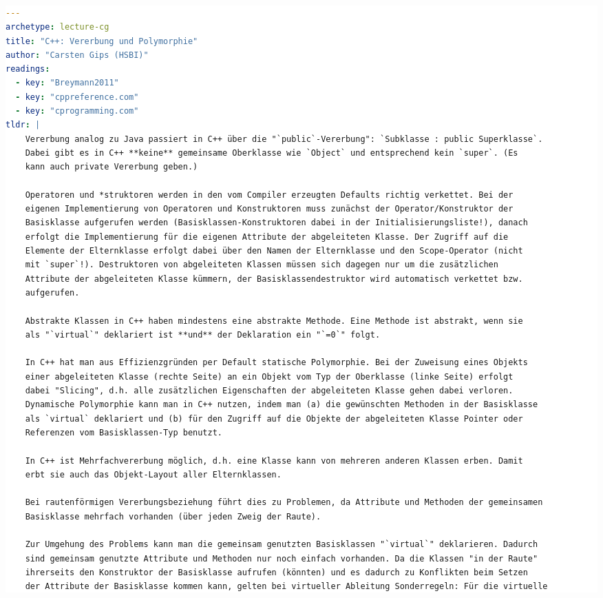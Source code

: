 ```yaml
---
archetype: lecture-cg
title: "C++: Vererbung und Polymorphie"
author: "Carsten Gips (HSBI)"
readings:
  - key: "Breymann2011"
  - key: "cppreference.com"
  - key: "cprogramming.com"
tldr: |
    Vererbung analog zu Java passiert in C++ über die "`public`-Vererbung": `Subklasse : public Superklasse`.
    Dabei gibt es in C++ **keine** gemeinsame Oberklasse wie `Object` und entsprechend kein `super`. (Es
    kann auch private Vererbung geben.)

    Operatoren und *struktoren werden in den vom Compiler erzeugten Defaults richtig verkettet. Bei der
    eigenen Implementierung von Operatoren und Konstruktoren muss zunächst der Operator/Konstruktor der
    Basisklasse aufgerufen werden (Basisklassen-Konstruktoren dabei in der Initialisierungsliste!), danach
    erfolgt die Implementierung für die eigenen Attribute der abgeleiteten Klasse. Der Zugriff auf die
    Elemente der Elternklasse erfolgt dabei über den Namen der Elternklasse und den Scope-Operator (nicht
    mit `super`!). Destruktoren von abgeleiteten Klassen müssen sich dagegen nur um die zusätzlichen
    Attribute der abgeleiteten Klasse kümmern, der Basisklassendestruktor wird automatisch verkettet bzw.
    aufgerufen.

    Abstrakte Klassen in C++ haben mindestens eine abstrakte Methode. Eine Methode ist abstrakt, wenn sie
    als "`virtual`" deklariert ist **und** der Deklaration ein "`=0`" folgt.

    In C++ hat man aus Effizienzgründen per Default statische Polymorphie. Bei der Zuweisung eines Objekts
    einer abgeleiteten Klasse (rechte Seite) an ein Objekt vom Typ der Oberklasse (linke Seite) erfolgt
    dabei "Slicing", d.h. alle zusätzlichen Eigenschaften der abgeleiteten Klasse gehen dabei verloren.
    Dynamische Polymorphie kann man in C++ nutzen, indem man (a) die gewünschten Methoden in der Basisklasse
    als `virtual` deklariert und (b) für den Zugriff auf die Objekte der abgeleiteten Klasse Pointer oder
    Referenzen vom Basisklassen-Typ benutzt.

    In C++ ist Mehrfachvererbung möglich, d.h. eine Klasse kann von mehreren anderen Klassen erben. Damit
    erbt sie auch das Objekt-Layout aller Elternklassen.

    Bei rautenförmigen Vererbungsbeziehung führt dies zu Problemen, da Attribute und Methoden der gemeinsamen
    Basisklasse mehrfach vorhanden (über jeden Zweig der Raute).

    Zur Umgehung des Problems kann man die gemeinsam genutzten Basisklassen "`virtual`" deklarieren. Dadurch
    sind gemeinsam genutzte Attribute und Methoden nur noch einfach vorhanden. Da die Klassen "in der Raute"
    ihrerseits den Konstruktor der Basisklasse aufrufen (könnten) und es dadurch zu Konflikten beim Setzen
    der Attribute der Basisklasse kommen kann, gelten bei virtueller Ableitung Sonderregeln: Für die virtuelle
```